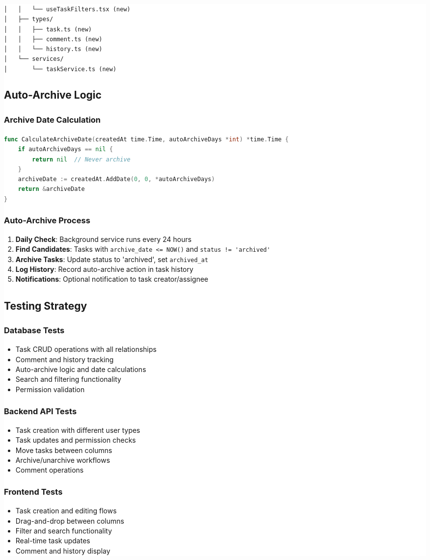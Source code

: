```
│   │   └── useTaskFilters.tsx (new)
│   ├── types/
│   │   ├── task.ts (new)
│   │   ├── comment.ts (new)
│   │   └── history.ts (new)
│   └── services/
│       └── taskService.ts (new)
```

## Auto-Archive Logic

### Archive Date Calculation
```go
func CalculateArchiveDate(createdAt time.Time, autoArchiveDays *int) *time.Time {
    if autoArchiveDays == nil {
        return nil  // Never archive
    }
    archiveDate := createdAt.AddDate(0, 0, *autoArchiveDays)
    return &archiveDate
}
```

### Auto-Archive Process
1. **Daily Check**: Background service runs every 24 hours
2. **Find Candidates**: Tasks with `archive_date <= NOW()` and `status != 'archived'`
3. **Archive Tasks**: Update status to 'archived', set `archived_at`
4. **Log History**: Record auto-archive action in task history
5. **Notifications**: Optional notification to task creator/assignee

## Testing Strategy

### Database Tests
- Task CRUD operations with all relationships
- Comment and history tracking
- Auto-archive logic and date calculations
- Search and filtering functionality
- Permission validation

### Backend API Tests
- Task creation with different user types
- Task updates and permission checks
- Move tasks between columns
- Archive/unarchive workflows
- Comment operations

### Frontend Tests
- Task creation and editing flows
- Drag-and-drop between columns
- Filter and search functionality
- Real-time task updates
- Comment and history display
